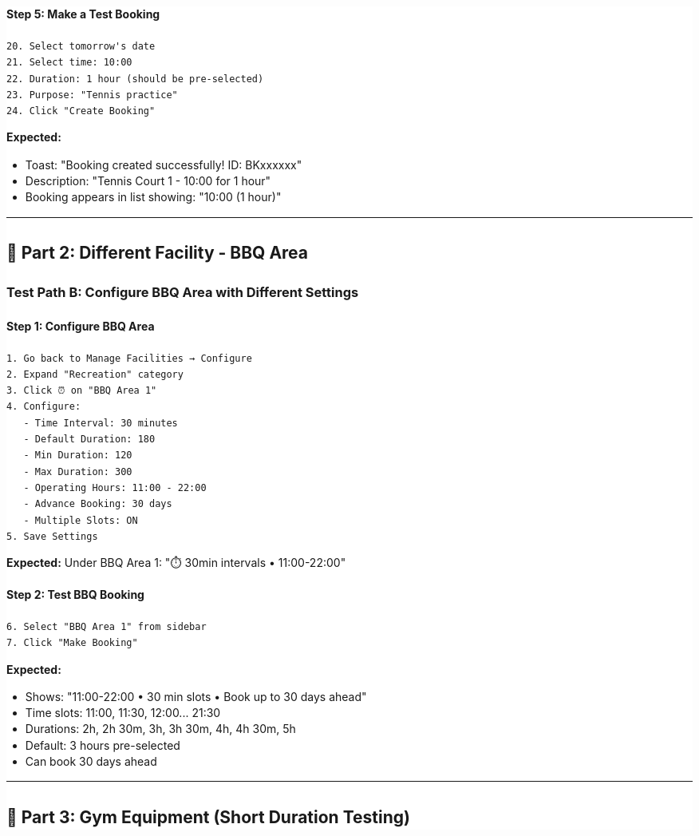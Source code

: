 #### Step 5: Make a Test Booking
```
20. Select tomorrow's date
21. Select time: 10:00
22. Duration: 1 hour (should be pre-selected)
23. Purpose: "Tennis practice"
24. Click "Create Booking"
```
**Expected:**
- Toast: "Booking created successfully! ID: BKxxxxxx"
- Description: "Tennis Court 1 - 10:00 for 1 hour"
- Booking appears in list showing: "10:00 (1 hour)"

---

## 🎯 Part 2: Different Facility - BBQ Area

### Test Path B: Configure BBQ Area with Different Settings

#### Step 1: Configure BBQ Area
```
1. Go back to Manage Facilities → Configure
2. Expand "Recreation" category
3. Click ⏰ on "BBQ Area 1"
4. Configure:
   - Time Interval: 30 minutes
   - Default Duration: 180
   - Min Duration: 120
   - Max Duration: 300
   - Operating Hours: 11:00 - 22:00
   - Advance Booking: 30 days
   - Multiple Slots: ON
5. Save Settings
```
**Expected:** Under BBQ Area 1: "⏱️ 30min intervals • 11:00-22:00"

#### Step 2: Test BBQ Booking
```
6. Select "BBQ Area 1" from sidebar
7. Click "Make Booking"
```
**Expected:**
- Shows: "11:00-22:00 • 30 min slots • Book up to 30 days ahead"
- Time slots: 11:00, 11:30, 12:00... 21:30
- Durations: 2h, 2h 30m, 3h, 3h 30m, 4h, 4h 30m, 5h
- Default: 3 hours pre-selected
- Can book 30 days ahead

---

## 🎯 Part 3: Gym Equipment (Short Duration Testing)
